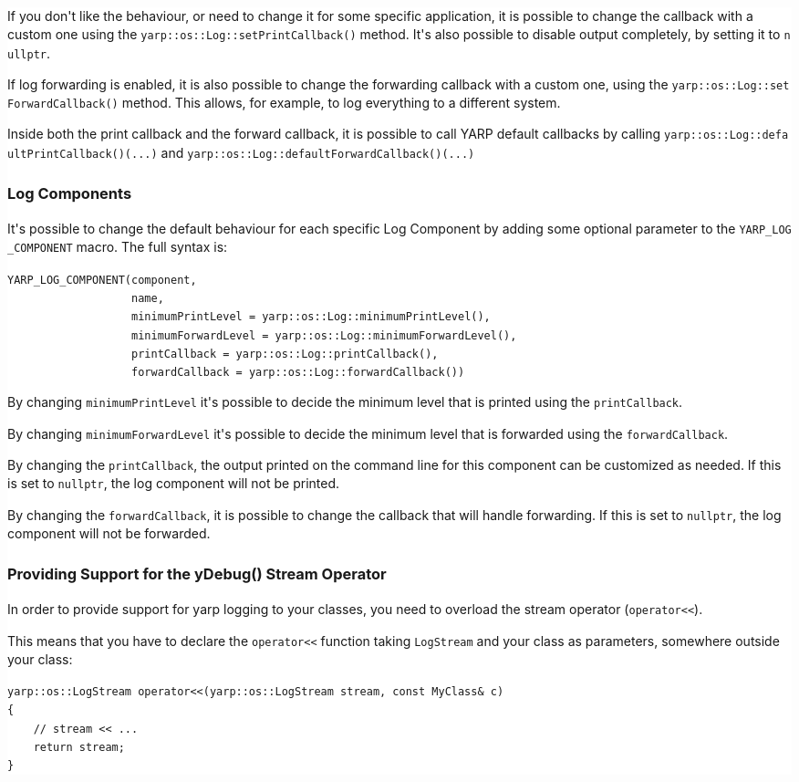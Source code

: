If you don't like the behaviour, or need to change it for some specific
application, it is possible to change the callback with a custom one using the
`yarp::os::Log::setPrintCallback()` method.
It's also possible to disable output completely, by setting it to `nullptr`.

If log forwarding is enabled, it is also possible to change the forwarding
callback with a custom one, using the `yarp::os::Log::setForwardCallback()`
method. This allows, for example, to log everything to a different system.

Inside both the print callback and the forward callback, it is possible to call
YARP default callbacks by calling `yarp::os::Log::defaultPrintCallback()(...)`
and `yarp::os::Log::defaultForwardCallback()(...)`


### Log Components

It's possible to change the default behaviour for each specific Log Component by
adding some optional parameter to the `YARP_LOG_COMPONENT` macro.
The full syntax is:

```{.cpp}
YARP_LOG_COMPONENT(component,
                   name,
                   minimumPrintLevel = yarp::os::Log::minimumPrintLevel(),
                   minimumForwardLevel = yarp::os::Log::minimumForwardLevel(),
                   printCallback = yarp::os::Log::printCallback(),
                   forwardCallback = yarp::os::Log::forwardCallback())
```

By changing `minimumPrintLevel` it's possible to decide the minimum level that
is printed using the `printCallback`.

By changing `minimumForwardLevel` it's possible to decide the minimum level that
is forwarded using the `forwardCallback`.

By changing the `printCallback`, the output printed on the command line for this
component can be customized as needed. If this is set to `nullptr`, the log
component will not be printed.

By changing the `forwardCallback`, it is possible to change the callback that
will handle forwarding. If this is set to `nullptr`, the log component will not
be forwarded.


### Providing Support for the yDebug() Stream Operator

In order to provide support for yarp logging to your classes, you need to
overload the stream operator (`operator<<`).

This means that you have to declare the `operator<<` function taking `LogStream`
and your class as parameters, somewhere outside your class:

```{.cpp}
yarp::os::LogStream operator<<(yarp::os::LogStream stream, const MyClass& c)
{
    // stream << ...
    return stream;
}
```
